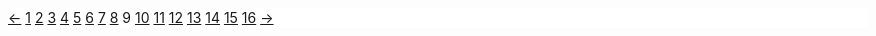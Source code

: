 [<-](./chapter_8.md) [1](./chapter_1.md) [2](./chapter_2.md) [3](./chapter_3.md) [4](./chapter_4.md) [5](./chapter_5.md) [6](./chapter_6.md) [7](./chapter_7.md) [8](./chapter_8.md) 9 [10](./chapter_10.md) [11](./chapter_11.md) [12](./chapter_12.md) [13](./chapter_13.md) [14](./chapter_14.md) [15](./chapter_15.md) [16](./chapter_16.md) [->](./chapter_10.md)